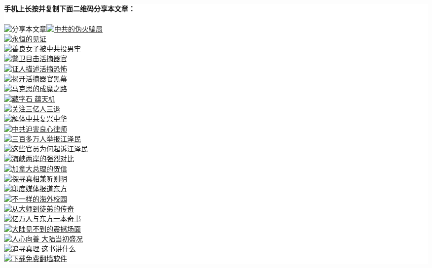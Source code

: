 <strong>手机上长按并复制下面二维码分享本文章：</strong><br><br><img src="https://quickchart.io/qr?size=256&text=https://github.com/1992513/djy/blob/master/gb/24/6/8/n14266420.md%231" title="分享本文章"></td><td VALIGN=TOP><a href="https://github.com/1992513/djy/blob/master/gb/16/1/21/n4622075.md?dfh#1" target="_blank"><img src="https://raw.githubusercontent.com/1992513/djy/master/gb/300/wei-f1.jpg" title="中共的伪火骗局"  alt="中共的伪火骗局"></a><br><a href="https://github.com/1992513/www/blob/master/README.md?dfh#9" target="_blank"><img src="https://raw.githubusercontent.com/1992513/djy/master/gb/300/yong-h.jpg" title="永恒的见证"  alt="永恒的见证"></a><br><a href="https://github.com/1992513/djy/blob/master/gb/13/9/29/n3974789.md?dfh#1" target="_blank"><img src="https://raw.githubusercontent.com/1992513/djy/master/gb/300/shang-lnz.jpg" title="善良女子被中共投男牢"  alt="善良女子被中共投男牢"></a><br><a href="https://github.com/1992513/djy/blob/master/gb/16/3/16/n4663449.md?dfh#1" target="_blank"><img src="https://raw.githubusercontent.com/1992513/djy/master/gb/300/huo-z3.jpg" title="警卫目击活摘器官"  alt="警卫目击活摘器官"></a><br><a href="https://github.com/1992513/djy/blob/master/gb/16/8/7/n8177641.md?dfh#1" target="_blank"><img src="https://raw.githubusercontent.com/1992513/djy/master/gb/300/huo-z4.jpg" title="证人描述活摘恐怖"  alt="证人描述活摘恐怖"></a><br><a href="https://github.com/1992513/djy/blob/master/gb/10/4/19/n2881569.md?dfh#1" target="_blank"><img src="https://raw.githubusercontent.com/1992513/djy/master/gb/300/huo-z1.jpg" title="揭开活摘器官黑幕"  alt="揭开活摘器官黑幕"></a><br><a href="https://github.com/1992513/djy/blob/master/gb/10/11/7/n3077476.md?dfh#1" target="_blank"><img src="https://raw.githubusercontent.com/1992513/djy/master/gb/300/ma-ks.jpg" title="马克思的成魔之路"  alt="马克思的成魔之路"></a><br><a href="https://github.com/1992513/djy/blob/master/gb/14/6/9/n4173977.md?dfh#1" target="_blank"><img src="https://raw.githubusercontent.com/1992513/djy/master/gb/300/chang-zs.jpg" title="藏字石 蕴天机"  alt="藏字石 蕴天机"></a><br><a href="https://github.com/1992513/djy/blob/master/gb/18/5/10/n10381511.md?dfh#1" target="_blank"><img src="https://raw.githubusercontent.com/1992513/djy/master/gb/300/st1.jpg" title="关注三亿人三退"  alt="关注三亿人三退"></a><br><a href="https://github.com/1992513/djy/blob/master/gb/18/3/21/n10237682.md?dfh#1" target="_blank"><img src="https://raw.githubusercontent.com/1992513/djy/master/gb/300/jie-t.jpg" title="解体中共复兴中华"  alt="解体中共复兴中华"></a><br><a href="https://github.com/1992513/djy/blob/master/gb/9/2/9/n2422991.md?dfh#1" target="_blank"><img src="https://raw.githubusercontent.com/1992513/djy/master/gb/300/gao-zs.jpg" title="中共迫害良心律师"  alt="中共迫害良心律师"></a><br><a href="https://github.com/1992513/djy/blob/master/gb/18/12/9/n10900044.md?dfh#1" target="_blank"><img src="https://raw.githubusercontent.com/1992513/djy/master/gb/300/sj1.jpg" title="三百多万人举报江泽民"  alt="三百多万人举报江泽民"></a><br><a href="https://github.com/1992513/djy/blob/master/gb/18/8/28/n10672014.md?dfh#1" target="_blank"><img src="https://raw.githubusercontent.com/1992513/djy/master/gb/300/sj2.jpg" title="这些官员为何起诉江泽民"  alt="这些官员为何起诉江泽民"></a><br><a href="https://github.com/1992513/djy/blob/master/gb/8/12/18/n2367165.md?dfh#1" target="_blank"><img src="https://raw.githubusercontent.com/1992513/djy/master/gb/300/liangan.jpg" title="海峡两岸的强烈对比"  alt="海峡两岸的强烈对比"></a><br><a href="https://github.com/1992513/djy/blob/master/gb/15/12/10/n4593139.md?dfh#1" target="_blank"><img src="https://raw.githubusercontent.com/1992513/djy/master/gb/300/jia-ndzl.jpg" title="加拿大总理的贺信"  alt="加拿大总理的贺信"></a><br><a href="https://github.com/1992513/djy/blob/master/gb/11/6/17/n3289382.md?dfh#1" target="_blank"><img src="https://raw.githubusercontent.com/1992513/djy/master/gb/300/xiao-wd.jpg" title="探寻真相兼听则明"  alt="探寻真相兼听则明"></a><br><a href="https://github.com/1992513/djy/blob/master/gb/18/10/27/n10812623.md?dfh#1" target="_blank"><img src="https://raw.githubusercontent.com/1992513/djy/master/gb/300/yindu.jpg" title="印度媒体报道东方"  alt="印度媒体报道东方"></a><br><a href="https://github.com/1992513/djy/blob/master/gb/18/6/9/n10469652.md?dfh#1" target="_blank"><img src="https://raw.githubusercontent.com/1992513/djy/master/gb/300/xie-j.jpg" title="不一样的海外校园"  alt="不一样的海外校园"></a><br><a href="https://github.com/1992513/djy/blob/master/gb/7/4/5/n1669415.md?dfh#1" target="_blank"><img src="https://raw.githubusercontent.com/1992513/djy/master/gb/300/li-up.jpg" title="从大师到徒弟的传奇"  alt="从大师到徒弟的传奇"></a><br><a href="https://github.com/1992513/djy/blob/master/gb/17/5/26/n9191512.md?dfh#1" target="_blank"><img src="https://raw.githubusercontent.com/1992513/djy/master/gb/300/zfl2.jpg" title="亿万人与东方一本奇书"  alt="亿万人与东方一本奇书"></a><br><a href="https://github.com/1992513/djy/blob/master/gb/13/11/27/n4020290.md?dfh#1" target="_blank"><img src="https://raw.githubusercontent.com/1992513/djy/master/gb/300/zhen-h.jpg" title="大陆见不到的震撼场面"  alt="大陆见不到的震撼场面"></a><br><a href="https://github.com/1992513/djy/blob/master/gb/15/7/17/n4482910.md?dfh#1" target="_blank"><img src="https://raw.githubusercontent.com/1992513/djy/master/gb/300/dalu-sk.jpg" title="人心向善 大陆当初盛况"  alt="人心向善 大陆当初盛况"></a><br><a href="https://github.com/1992513/djy/blob/master/gb/19/1/5/n10955468.md?dfh#1" target="_blank"><img src="https://raw.githubusercontent.com/1992513/djy/master/gb/300/zfl1.jpg" title="追寻真理 这书讲什么"  alt="追寻真理 这书讲什么"></a><br><a href="https://github.com/1992513/www/blob/master/README.md?dfh#1" target="_blank"><img src="https://raw.githubusercontent.com/1992513/djy/master/gb/300/fq1.jpg" title="下载免费翻墙软件"  alt="下载免费翻墙软件"></a><br></td></tr></table>

